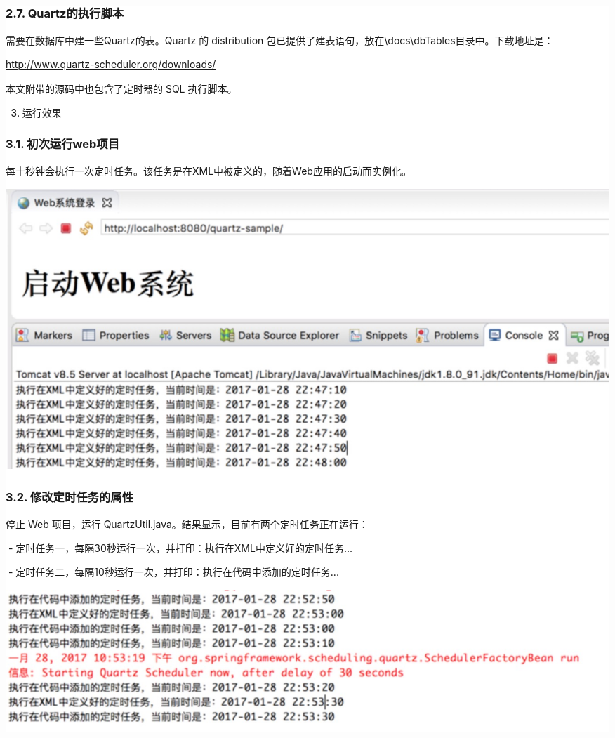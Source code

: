 ### 2.7. Quartz的执行脚本

需要在数据库中建一些Quartz的表。Quartz 的 distribution 包已提供了建表语句，放在\docs\dbTables目录中。下载地址是：

<http://www.quartz-scheduler.org/downloads/>

本文附带的源码中也包含了定时器的 SQL 执行脚本。

 3. 运行效果

### 3.1. 初次运行web项目

每十秒钟会执行一次定时任务。该任务是在XML中被定义的，随着Web应用的启动而实例化。

![img](739152-20170128232336909-2092609612.jpg)

### 3.2. 修改定时任务的属性

停止 Web 项目，运行 QuartzUtil.java。结果显示，目前有两个定时任务正在运行：

​    - 定时任务一，每隔30秒运行一次，并打印：执行在XML中定义好的定时任务...

​    - 定时任务二，每隔10秒运行一次，并打印：执行在代码中添加的定时任务...

![img](739152-20170128232426441-461486333.jpg)
